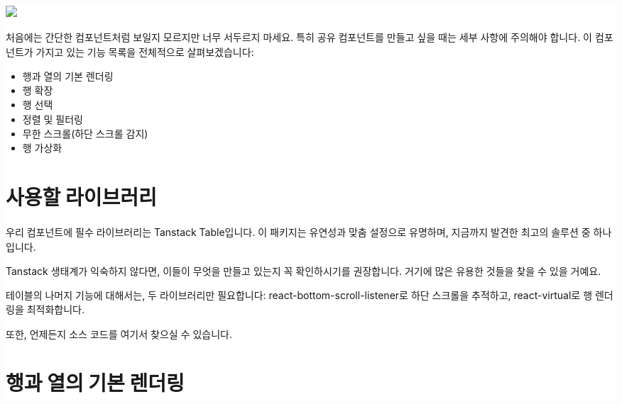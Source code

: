 <script>
     (adsbygoogle = window.adsbygoogle || []).push({});
</script>

<img src="/assets/img/BuildingThePerfectReactTable_1.png" />

처음에는 간단한 컴포넌트처럼 보일지 모르지만 너무 서두르지 마세요. 특히 공유 컴포넌트를 만들고 싶을 때는 세부 사항에 주의해야 합니다. 이 컴포넌트가 가지고 있는 기능 목록을 전체적으로 살펴보겠습니다:

- 행과 열의 기본 렌더링
- 행 확장
- 행 선택
- 정렬 및 필터링
- 무한 스크롤(하단 스크롤 감지)
- 행 가상화

# 사용할 라이브러리



<ins class="adsbygoogle"
     style="display:block"
     data-ad-client="ca-pub-4877378276818686"
     data-ad-slot="1898504329"
     data-ad-format="auto"
     data-full-width-responsive="true"></ins>

<script>
     (adsbygoogle = window.adsbygoogle || []).push({});
</script>

우리 컴포넌트에 필수 라이브러리는 Tanstack Table입니다. 이 패키지는 유연성과 맞춤 설정으로 유명하며, 지금까지 발견한 최고의 솔루션 중 하나입니다.

Tanstack 생태계가 익숙하지 않다면, 이들이 무엇을 만들고 있는지 꼭 확인하시기를 권장합니다. 거기에 많은 유용한 것들을 찾을 수 있을 거예요.

테이블의 나머지 기능에 대해서는, 두 라이브러리만 필요합니다: react-bottom-scroll-listener로 하단 스크롤을 추적하고, react-virtual로 행 렌더링을 최적화합니다.

또한, 언제든지 소스 코드를 여기서 찾으실 수 있습니다.



<ins class="adsbygoogle"
     style="display:block"
     data-ad-client="ca-pub-4877378276818686"
     data-ad-slot="1898504329"
     data-ad-format="auto"
     data-full-width-responsive="true"></ins>

<script>
     (adsbygoogle = window.adsbygoogle || []).push({});
</script>

# 행과 열의 기본 렌더링
